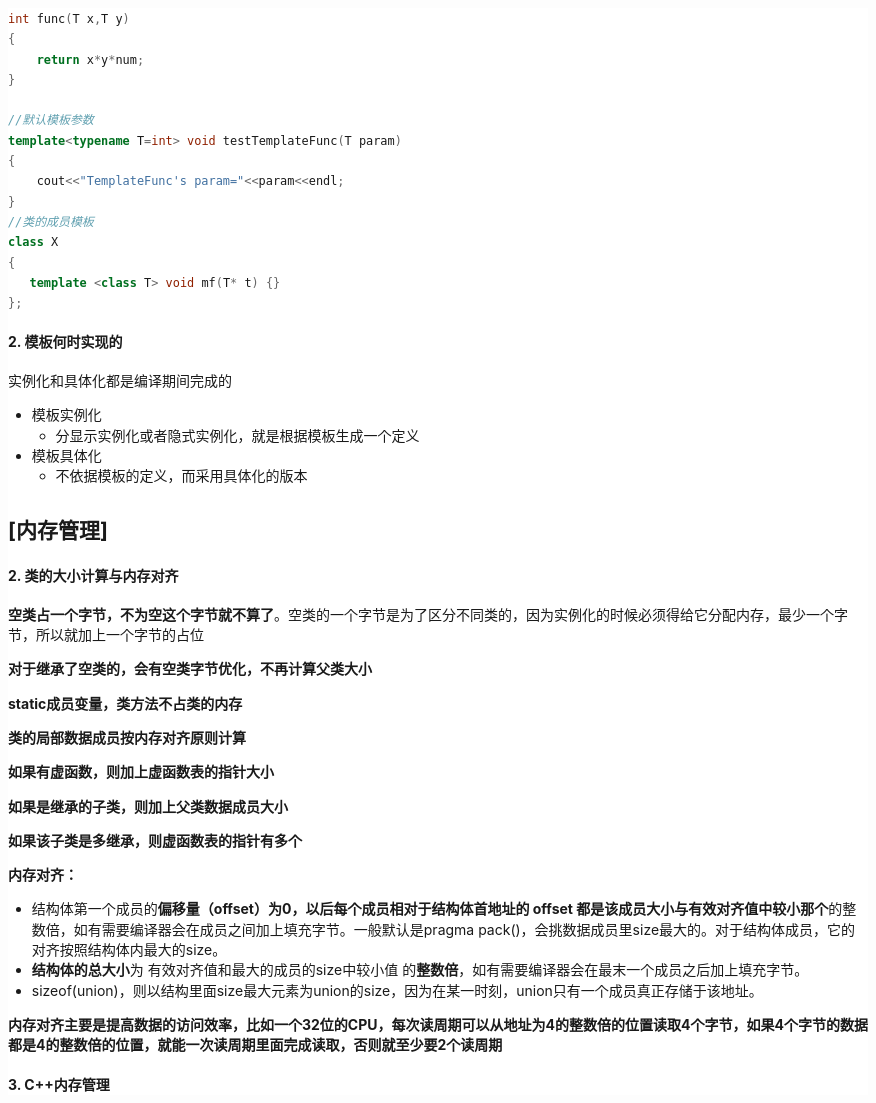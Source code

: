 ```c++
int func(T x,T y)
{
    return x*y*num;
}

//默认模板参数
template<typename T=int> void testTemplateFunc(T param)
{
	cout<<"TemplateFunc's param="<<param<<endl;
}
//类的成员模板
class X
{
   template <class T> void mf(T* t) {}
};
```

#### 2. 模板何时实现的

实例化和具体化都是编译期间完成的

+ 模板实例化
  + 分显示实例化或者隐式实例化，就是根据模板生成一个定义
+ 模板具体化
  + 不依据模板的定义，而采用具体化的版本

## [内存管理]

#### 2. 类的大小计算与内存对齐
**空类占一个字节，不为空这个字节就不算了**。空类的一个字节是为了区分不同类的，因为实例化的时候必须得给它分配内存，最少一个字节，所以就加上一个字节的占位

**对于继承了空类的，会有空类字节优化，不再计算父类大小**

**static成员变量，类方法不占类的内存**

**类的局部数据成员按内存对齐原则计算**

**如果有虚函数，则加上虚函数表的指针大小**

**如果是继承的子类，则加上父类数据成员大小**

**如果该子类是多继承，则虚函数表的指针有多个**

**内存对齐：**

+ 结构体第一个成员的**偏移量（offset）**为0，以后每个成员相对于结构体首地址的 offset 都是**该成员大小与有效对齐值中较小那个**的整数倍，如有需要编译器会在成员之间加上填充字节。一般默认是pragma pack()，会挑数据成员里size最大的。对于结构体成员，它的对齐按照结构体内最大的size。
+ **结构体的总大小**为 有效对齐值和最大的成员的size中较小值 的**整数倍**，如有需要编译器会在最末一个成员之后加上填充字节。
+ sizeof(union)，则以结构里面size最大元素为union的size，因为在某一时刻，union只有一个成员真正存储于该地址。

**内存对齐主要是提高数据的访问效率，比如一个32位的CPU，每次读周期可以从地址为4的整数倍的位置读取4个字节，如果4个字节的数据都是4的整数倍的位置，就能一次读周期里面完成读取，否则就至少要2个读周期**

#### 3. C++内存管理
